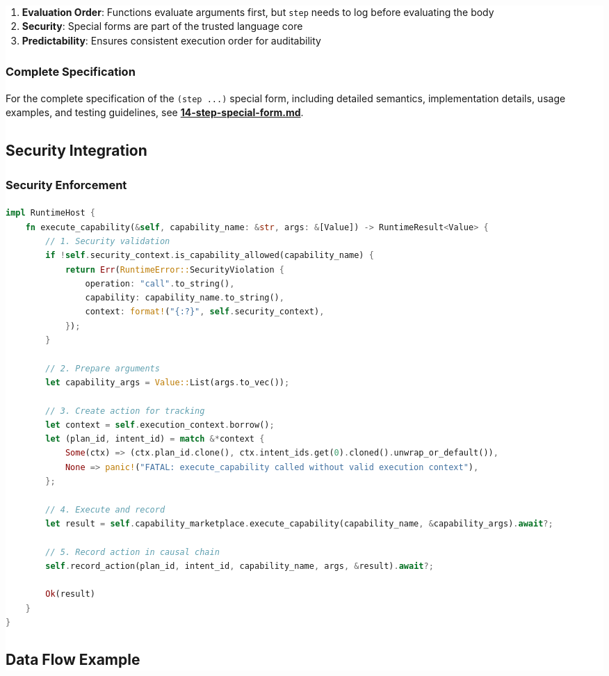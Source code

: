 1. **Evaluation Order**: Functions evaluate arguments first, but `step` needs to log before evaluating the body
2. **Security**: Special forms are part of the trusted language core
3. **Predictability**: Ensures consistent execution order for auditability

### Complete Specification

For the complete specification of the `(step ...)` special form, including detailed semantics, implementation details, usage examples, and testing guidelines, see **[14-step-special-form.md](14-step-special-form.md)**.

## Security Integration

### Security Enforcement

```rust
impl RuntimeHost {
    fn execute_capability(&self, capability_name: &str, args: &[Value]) -> RuntimeResult<Value> {
        // 1. Security validation
        if !self.security_context.is_capability_allowed(capability_name) {
            return Err(RuntimeError::SecurityViolation {
                operation: "call".to_string(),
                capability: capability_name.to_string(),
                context: format!("{:?}", self.security_context),
            });
        }
        
        // 2. Prepare arguments
        let capability_args = Value::List(args.to_vec());
        
        // 3. Create action for tracking
        let context = self.execution_context.borrow();
        let (plan_id, intent_id) = match &*context {
            Some(ctx) => (ctx.plan_id.clone(), ctx.intent_ids.get(0).cloned().unwrap_or_default()),
            None => panic!("FATAL: execute_capability called without valid execution context"),
        };
        
        // 4. Execute and record
        let result = self.capability_marketplace.execute_capability(capability_name, &capability_args).await?;
        
        // 5. Record action in causal chain
        self.record_action(plan_id, intent_id, capability_name, args, &result).await?;
        
        Ok(result)
    }
}
```

## Data Flow Example
